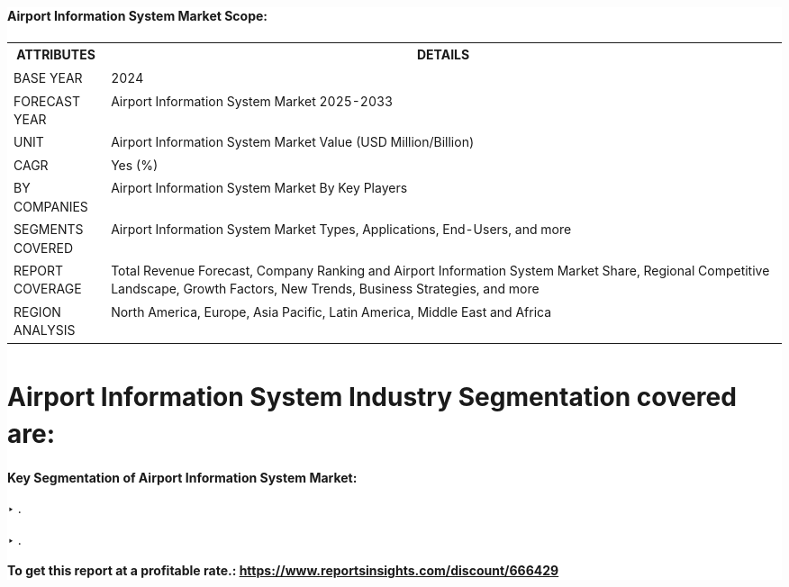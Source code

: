<h4>Airport Information System Market Scope:</h4>
<table>
<tr>
<th>ATTRIBUTES</th>
<th>DETAILS</th>
</tr>
<tr>
<td>BASE YEAR</td>
<td>2024</td>
</tr>
<tr>
<td>FORECAST YEAR</td>
<td>Airport Information System Market 2025-2033</td>
</tr>
<tr>
<td>UNIT</td>
<td>Airport Information System Market Value (USD Million/Billion)</td>
<tr>
<td>CAGR</td>
<td>Yes (%)</td>
</tr>
</tr>
<tr>
<td>BY COMPANIES</td>
<td>Airport Information System Market By Key Players</td>
</tr>
<tr>
<td>SEGMENTS COVERED</td>
<td>Airport Information System Market Types, Applications, End-Users, and more</td>
</tr>
<tr>
<td>REPORT COVERAGE</td>
<td>Total Revenue Forecast, Company Ranking and Airport Information System Market Share, Regional Competitive Landscape, Growth Factors, New Trends, Business Strategies, and more</td>
</tr>
<tr>
<td>REGION ANALYSIS</td>
<td>North America, Europe, Asia Pacific, Latin America, Middle East and Africa</td>
</tr>
</table>

# <strong>Airport Information System Industry Segmentation covered are:</strong>

<strong>Key Segmentation of Airport Information System Market:</strong> 

‣ .

‣ .

<strong>To get this report at a profitable rate.: <a href=https://www.reportsinsights.com/discount/666429>https://www.reportsinsights.com/discount/666429</a></strong>
